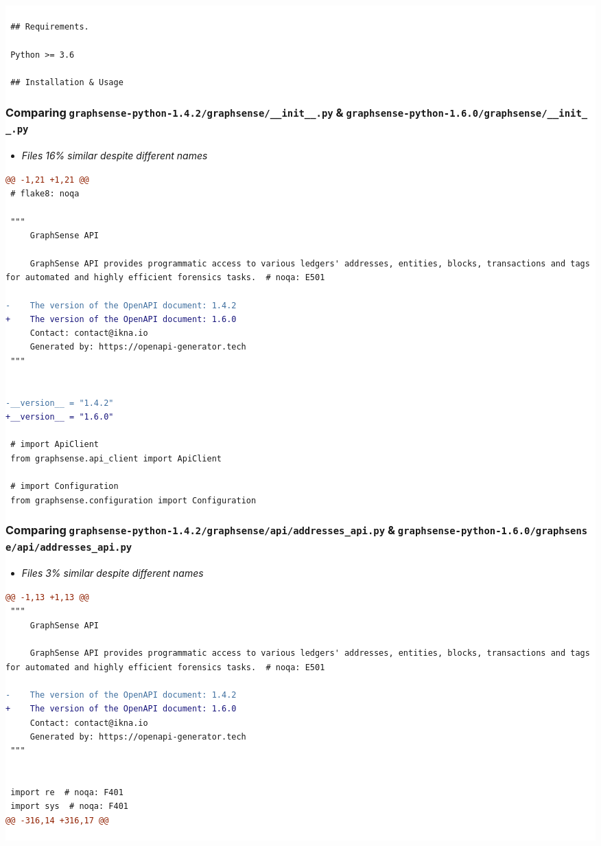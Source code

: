 ```diff
 
 ## Requirements.
 
 Python >= 3.6
 
 ## Installation & Usage
```

### Comparing `graphsense-python-1.4.2/graphsense/__init__.py` & `graphsense-python-1.6.0/graphsense/__init__.py`

 * *Files 16% similar despite different names*

```diff
@@ -1,21 +1,21 @@
 # flake8: noqa
 
 """
     GraphSense API
 
     GraphSense API provides programmatic access to various ledgers' addresses, entities, blocks, transactions and tags for automated and highly efficient forensics tasks.  # noqa: E501
 
-    The version of the OpenAPI document: 1.4.2
+    The version of the OpenAPI document: 1.6.0
     Contact: contact@ikna.io
     Generated by: https://openapi-generator.tech
 """
 
 
-__version__ = "1.4.2"
+__version__ = "1.6.0"
 
 # import ApiClient
 from graphsense.api_client import ApiClient
 
 # import Configuration
 from graphsense.configuration import Configuration
```

### Comparing `graphsense-python-1.4.2/graphsense/api/addresses_api.py` & `graphsense-python-1.6.0/graphsense/api/addresses_api.py`

 * *Files 3% similar despite different names*

```diff
@@ -1,13 +1,13 @@
 """
     GraphSense API
 
     GraphSense API provides programmatic access to various ledgers' addresses, entities, blocks, transactions and tags for automated and highly efficient forensics tasks.  # noqa: E501
 
-    The version of the OpenAPI document: 1.4.2
+    The version of the OpenAPI document: 1.6.0
     Contact: contact@ikna.io
     Generated by: https://openapi-generator.tech
 """
 
 
 import re  # noqa: F401
 import sys  # noqa: F401
@@ -316,14 +316,17 @@
 
```